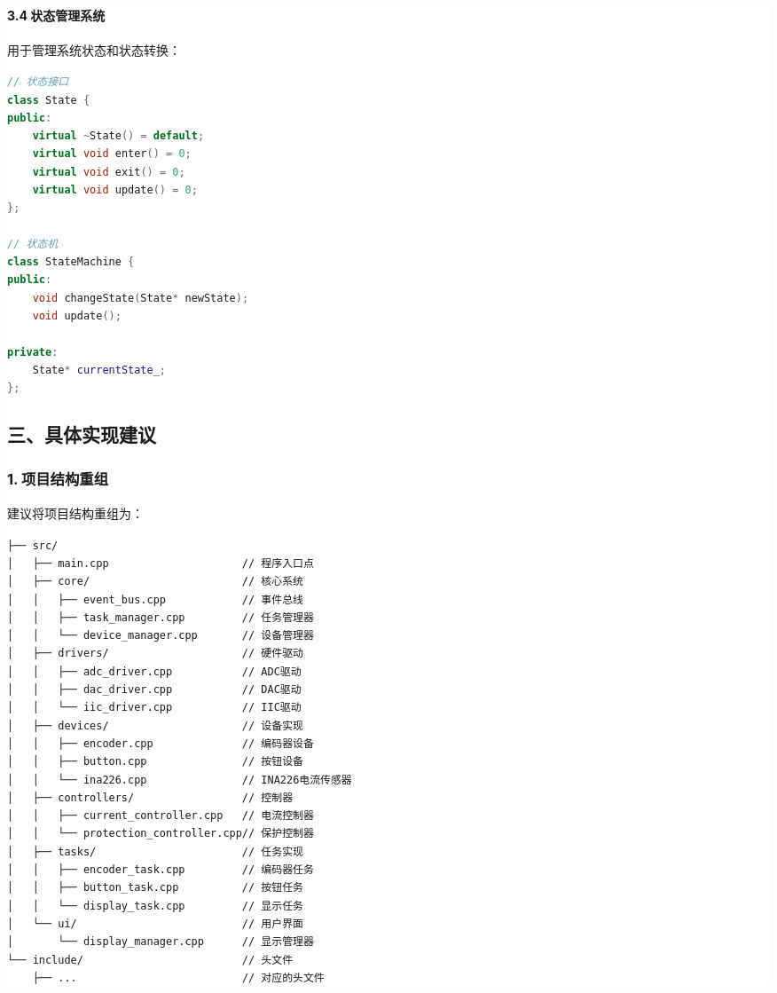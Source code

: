 #### 3.4 状态管理系统

用于管理系统状态和状态转换：

```cpp
// 状态接口
class State {
public:
    virtual ~State() = default;
    virtual void enter() = 0;
    virtual void exit() = 0;
    virtual void update() = 0;
};

// 状态机
class StateMachine {
public:
    void changeState(State* newState);
    void update();
    
private:
    State* currentState_;
};
```

## 三、具体实现建议

### 1. 项目结构重组

建议将项目结构重组为：

```
├── src/
│   ├── main.cpp                     // 程序入口点
│   ├── core/                        // 核心系统
│   │   ├── event_bus.cpp            // 事件总线
│   │   ├── task_manager.cpp         // 任务管理器
│   │   └── device_manager.cpp       // 设备管理器
│   ├── drivers/                     // 硬件驱动
│   │   ├── adc_driver.cpp           // ADC驱动
│   │   ├── dac_driver.cpp           // DAC驱动
│   │   └── iic_driver.cpp           // IIC驱动
│   ├── devices/                     // 设备实现
│   │   ├── encoder.cpp              // 编码器设备
│   │   ├── button.cpp               // 按钮设备
│   │   └── ina226.cpp               // INA226电流传感器
│   ├── controllers/                 // 控制器
│   │   ├── current_controller.cpp   // 电流控制器
│   │   └── protection_controller.cpp// 保护控制器
│   ├── tasks/                       // 任务实现
│   │   ├── encoder_task.cpp         // 编码器任务
│   │   ├── button_task.cpp          // 按钮任务
│   │   └── display_task.cpp         // 显示任务
│   └── ui/                          // 用户界面
│       └── display_manager.cpp      // 显示管理器
└── include/                         // 头文件
    ├── ...                          // 对应的头文件
```
